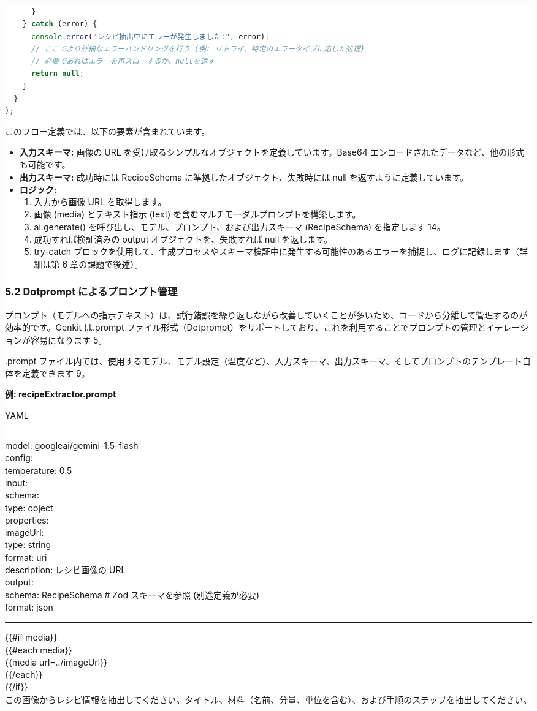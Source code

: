 ```ts
      }
    } catch (error) {
      console.error("レシピ抽出中にエラーが発生しました:", error);
      // ここでより詳細なエラーハンドリングを行う (例: リトライ、特定のエラータイプに応じた処理)
      // 必要であればエラーを再スローするか、nullを返す
      return null;
    }
  }
);
```

このフロー定義では、以下の要素が含まれています。

- **入力スキーマ:** 画像の URL を受け取るシンプルなオブジェクトを定義しています。Base64 エンコードされたデータなど、他の形式も可能です。
- **出力スキーマ:** 成功時には RecipeSchema に準拠したオブジェクト、失敗時には null を返すように定義しています。
- **ロジック:**
  1. 入力から画像 URL を取得します。
  2. 画像 (media) とテキスト指示 (text) を含むマルチモーダルプロンプトを構築します。
  3. ai.generate() を呼び出し、モデル、プロンプト、および出力スキーマ (RecipeSchema) を指定します 14。
  4. 成功すれば検証済みの output オブジェクトを、失敗すれば null を返します。
  5. try-catch ブロックを使用して、生成プロセスやスキーマ検証中に発生する可能性のあるエラーを捕捉し、ログに記録します（詳細は第 6 章の課題で後述）。

### **5.2 Dotprompt によるプロンプト管理**

プロンプト（モデルへの指示テキスト）は、試行錯誤を繰り返しながら改善していくことが多いため、コードから分離して管理するのが効率的です。Genkit は.prompt ファイル形式（Dotprompt）をサポートしており、これを利用することでプロンプトの管理とイテレーションが容易になります 5。

.prompt ファイル内では、使用するモデル、モデル設定（温度など）、入力スキーマ、出力スキーマ、そしてプロンプトのテンプレート自体を定義できます 9。

**例: recipeExtractor.prompt**

YAML

---

model: googleai/gemini-1.5-flash  
config:  
 temperature: 0.5  
input:  
 schema:  
 type: object  
 properties:  
 imageUrl:  
 type: string  
 format: uri  
 description: レシピ画像の URL  
output:  
 schema: RecipeSchema # Zod スキーマを参照 (別途定義が必要)  
 format: json

---

{{#if media}}  
{{#each media}}  
{{media url=../imageUrl}}  
{{/each}}  
{{/if}}  
この画像からレシピ情報を抽出してください。タイトル、材料（名前、分量、単位を含む）、および手順のステップを抽出してください。
